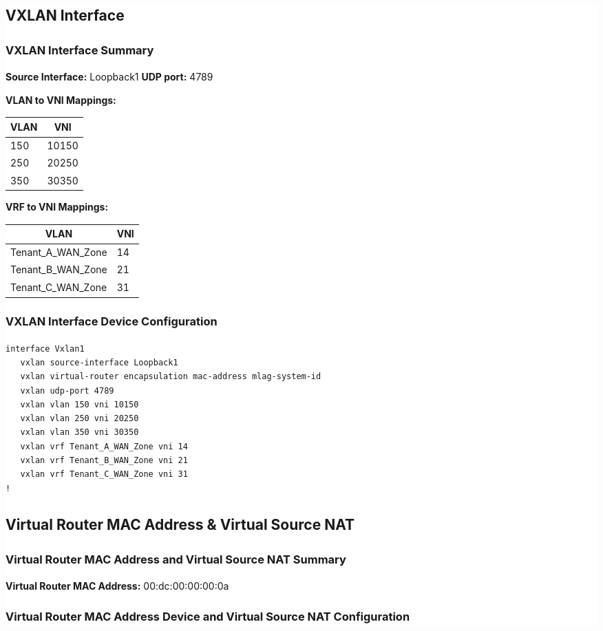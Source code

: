 
## VXLAN Interface

### VXLAN Interface Summary

**Source Interface:** Loopback1
**UDP port:** 4789

**VLAN to VNI Mappings:**

| VLAN | VNI |
| ---- | --- |
| 150 | 10150 |
| 250 | 20250 |
| 350 | 30350 |

**VRF to VNI Mappings:**

| VLAN | VNI |
| ---- | --- |
| Tenant_A_WAN_Zone | 14 |
| Tenant_B_WAN_Zone | 21 |
| Tenant_C_WAN_Zone | 31 |

### VXLAN Interface Device Configuration

```eos
interface Vxlan1
   vxlan source-interface Loopback1
   vxlan virtual-router encapsulation mac-address mlag-system-id
   vxlan udp-port 4789
   vxlan vlan 150 vni 10150
   vxlan vlan 250 vni 20250
   vxlan vlan 350 vni 30350
   vxlan vrf Tenant_A_WAN_Zone vni 14
   vxlan vrf Tenant_B_WAN_Zone vni 21
   vxlan vrf Tenant_C_WAN_Zone vni 31
!
```

## Virtual Router MAC Address & Virtual Source NAT

### Virtual Router MAC Address and Virtual Source NAT Summary

**Virtual Router MAC Address:** 00:dc:00:00:00:0a

### Virtual Router MAC Address Device and Virtual Source NAT Configuration
